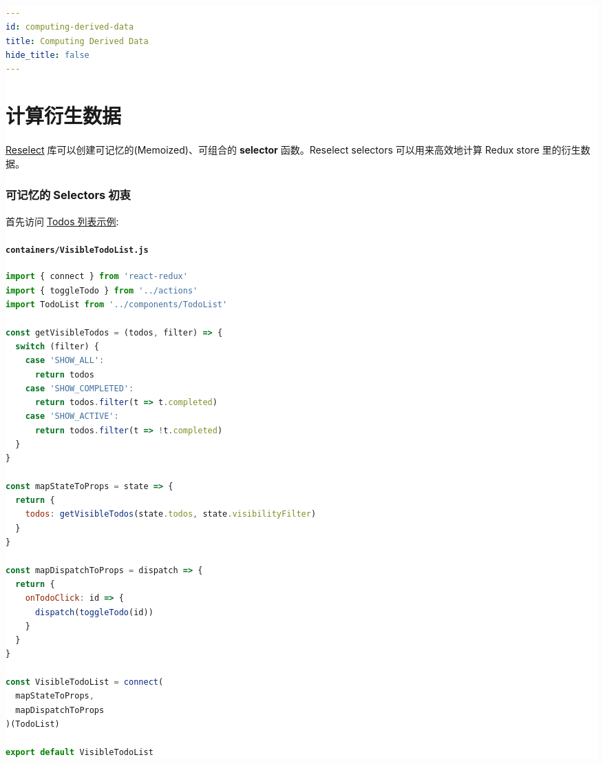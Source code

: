 ```yaml
---
id: computing-derived-data
title: Computing Derived Data
hide_title: false
---
```


# 计算衍生数据

[Reselect](https://github.com/reduxjs/reselect) 库可以创建可记忆的(Memoized)、可组合的 **selector** 函数。Reselect selectors 可以用来高效地计算 Redux store 里的衍生数据。

### 可记忆的 Selectors 初衷

首先访问 [Todos 列表示例](../tutorials/fundamentals/part-5-ui-and-react.md):

#### `containers/VisibleTodoList.js`

```js
import { connect } from 'react-redux'
import { toggleTodo } from '../actions'
import TodoList from '../components/TodoList'

const getVisibleTodos = (todos, filter) => {
  switch (filter) {
    case 'SHOW_ALL':
      return todos
    case 'SHOW_COMPLETED':
      return todos.filter(t => t.completed)
    case 'SHOW_ACTIVE':
      return todos.filter(t => !t.completed)
  }
}

const mapStateToProps = state => {
  return {
    todos: getVisibleTodos(state.todos, state.visibilityFilter)
  }
}

const mapDispatchToProps = dispatch => {
  return {
    onTodoClick: id => {
      dispatch(toggleTodo(id))
    }
  }
}

const VisibleTodoList = connect(
  mapStateToProps,
  mapDispatchToProps
)(TodoList)

export default VisibleTodoList
```
